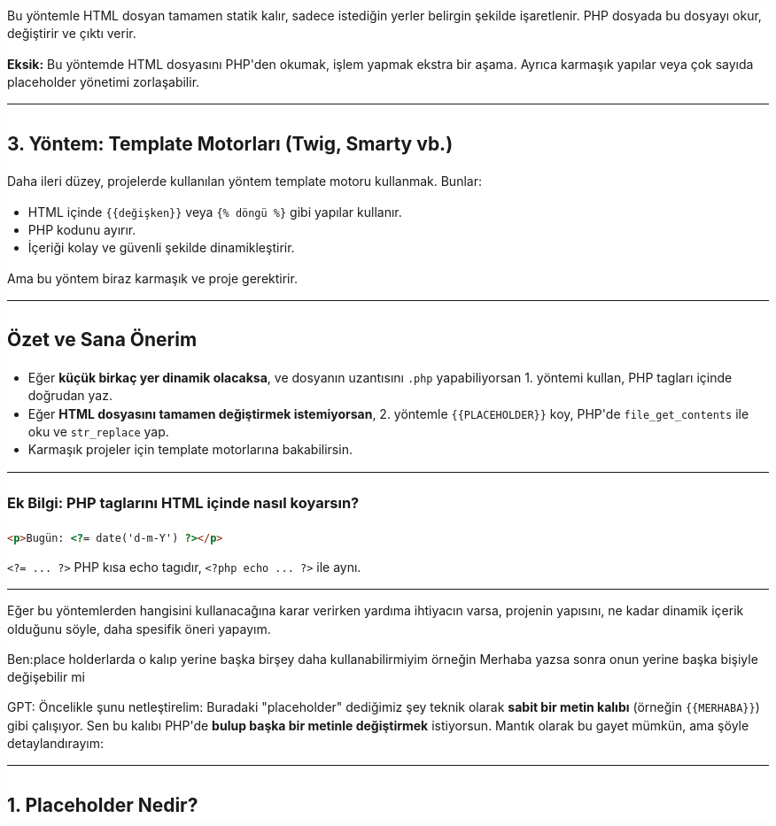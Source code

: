 Bu yöntemle HTML dosyan tamamen statik kalır, sadece istediğin yerler belirgin şekilde işaretlenir. PHP dosyada bu dosyayı okur, değiştirir ve çıktı verir.

**Eksik:** Bu yöntemde HTML dosyasını PHP'den okumak, işlem yapmak ekstra bir aşama. Ayrıca karmaşık yapılar veya çok sayıda placeholder yönetimi zorlaşabilir.

---

## 3. Yöntem: Template Motorları (Twig, Smarty vb.)

Daha ileri düzey, projelerde kullanılan yöntem template motoru kullanmak. Bunlar:

* HTML içinde `{{değişken}}` veya `{% döngü %}` gibi yapılar kullanır.
* PHP kodunu ayırır.
* İçeriği kolay ve güvenli şekilde dinamikleştirir.

Ama bu yöntem biraz karmaşık ve proje gerektirir.

---

## Özet ve Sana Önerim

* Eğer **küçük birkaç yer dinamik olacaksa**, ve dosyanın uzantısını `.php` yapabiliyorsan 1. yöntemi kullan, PHP tagları içinde doğrudan yaz.
* Eğer **HTML dosyasını tamamen değiştirmek istemiyorsan**, 2. yöntemle `{{PLACEHOLDER}}` koy, PHP'de `file_get_contents` ile oku ve `str_replace` yap.
* Karmaşık projeler için template motorlarına bakabilirsin.

---

### Ek Bilgi: PHP taglarını HTML içinde nasıl koyarsın?

```html
<p>Bugün: <?= date('d-m-Y') ?></p>
```

`<?= ... ?>` PHP kısa echo tagıdır, `<?php echo ... ?>` ile aynı.

---

Eğer bu yöntemlerden hangisini kullanacağına karar verirken yardıma ihtiyacın varsa, projenin yapısını, ne kadar dinamik içerik olduğunu söyle, daha spesifik öneri yapayım.

Ben:place holderlarda o kalıp yerine başka birşey daha kullanabilirmiyim örneğin Merhaba yazsa sonra onun yerine başka bişiyle değişebilir mi

GPT:
Öncelikle şunu netleştirelim: Buradaki "placeholder" dediğimiz şey teknik olarak **sabit bir metin kalıbı** (örneğin `{{MERHABA}}`) gibi çalışıyor. Sen bu kalıbı PHP'de **bulup başka bir metinle değiştirmek** istiyorsun. Mantık olarak bu gayet mümkün, ama şöyle detaylandırayım:

---

## 1. Placeholder Nedir?
